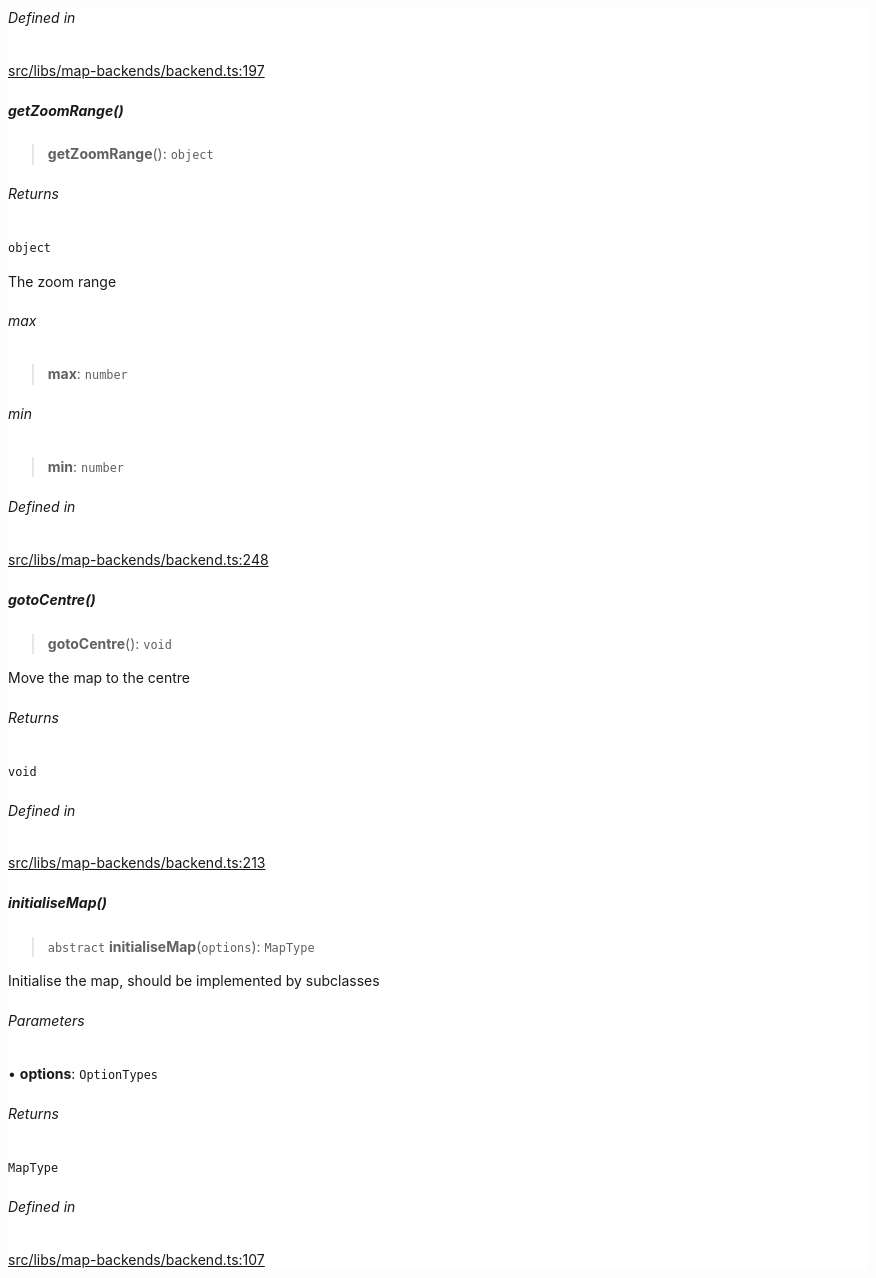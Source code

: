 ###### Defined in

[src/libs/map-backends/backend.ts:197](https://github.com/Anson2251/trackmaker/blob/542e2b29ae5b4a888f6d924839d95f01680fd96f/src/libs/map-backends/backend.ts#L197)

##### getZoomRange()

> **getZoomRange**(): `object`

###### Returns

`object`

The zoom range

###### max

> **max**: `number`

###### min

> **min**: `number`

###### Defined in

[src/libs/map-backends/backend.ts:248](https://github.com/Anson2251/trackmaker/blob/542e2b29ae5b4a888f6d924839d95f01680fd96f/src/libs/map-backends/backend.ts#L248)

##### gotoCentre()

> **gotoCentre**(): `void`

Move the map to the centre

###### Returns

`void`

###### Defined in

[src/libs/map-backends/backend.ts:213](https://github.com/Anson2251/trackmaker/blob/542e2b29ae5b4a888f6d924839d95f01680fd96f/src/libs/map-backends/backend.ts#L213)

##### initialiseMap()

> `abstract` **initialiseMap**(`options`): `MapType`

Initialise the map, should be implemented by subclasses

###### Parameters

• **options**: `OptionTypes`

###### Returns

`MapType`

###### Defined in

[src/libs/map-backends/backend.ts:107](https://github.com/Anson2251/trackmaker/blob/542e2b29ae5b4a888f6d924839d95f01680fd96f/src/libs/map-backends/backend.ts#L107)
